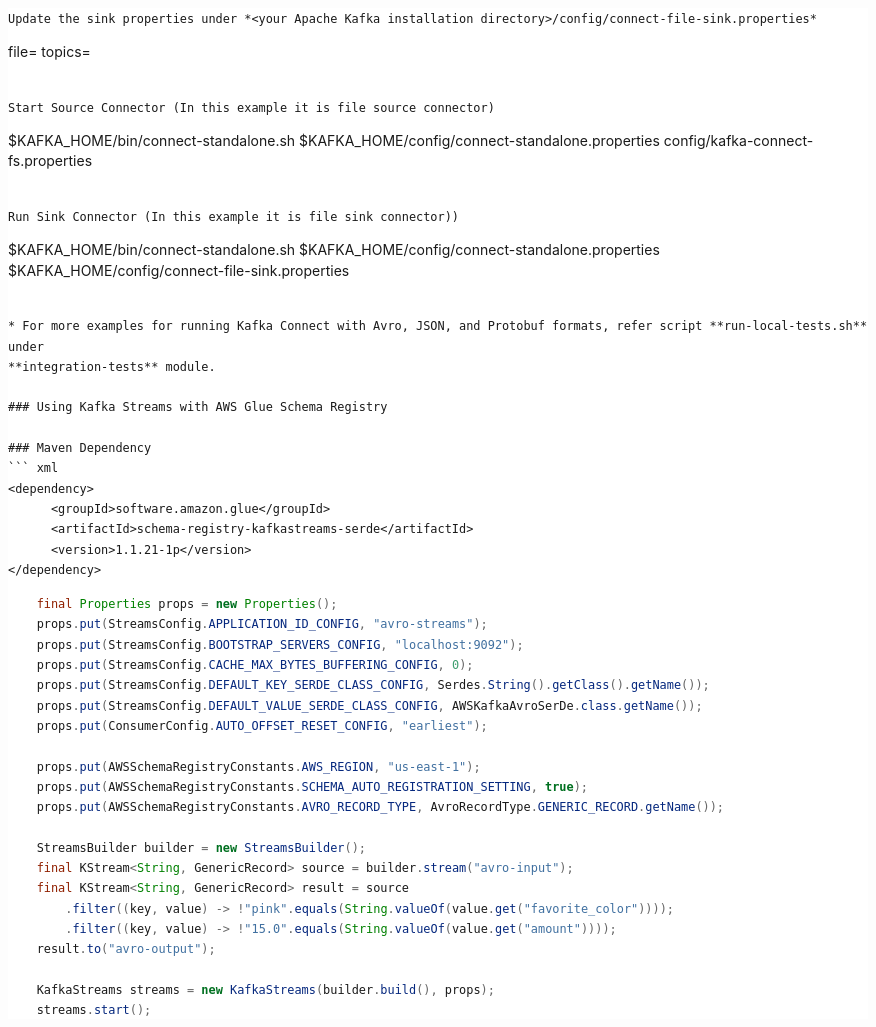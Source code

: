   ```
  Update the sink properties under *<your Apache Kafka installation directory>/config/connect-file-sink.properties*
  
  ```
  file=<output file full path>
  topics=<my topic>
  ```
  
  Start Source Connector (In this example it is file source connector)
  
  ```
  $KAFKA_HOME/bin/connect-standalone.sh $KAFKA_HOME/config/connect-standalone.properties config/kafka-connect-fs.properties
  ```
 
  Run Sink Connector (In this example it is file sink connector))
  
  ```
  $KAFKA_HOME/bin/connect-standalone.sh $KAFKA_HOME/config/connect-standalone.properties $KAFKA_HOME/config/connect-file-sink.properties
  ```

* For more examples for running Kafka Connect with Avro, JSON, and Protobuf formats, refer script **run-local-tests.sh** under
**integration-tests** module.

### Using Kafka Streams with AWS Glue Schema Registry

### Maven Dependency
  ``` xml
  <dependency>
        <groupId>software.amazon.glue</groupId>
        <artifactId>schema-registry-kafkastreams-serde</artifactId>
        <version>1.1.21-1p</version>
  </dependency>
  ```

```java
    final Properties props = new Properties();
    props.put(StreamsConfig.APPLICATION_ID_CONFIG, "avro-streams");
    props.put(StreamsConfig.BOOTSTRAP_SERVERS_CONFIG, "localhost:9092");
    props.put(StreamsConfig.CACHE_MAX_BYTES_BUFFERING_CONFIG, 0);
    props.put(StreamsConfig.DEFAULT_KEY_SERDE_CLASS_CONFIG, Serdes.String().getClass().getName());
    props.put(StreamsConfig.DEFAULT_VALUE_SERDE_CLASS_CONFIG, AWSKafkaAvroSerDe.class.getName());
    props.put(ConsumerConfig.AUTO_OFFSET_RESET_CONFIG, "earliest");
    
    props.put(AWSSchemaRegistryConstants.AWS_REGION, "us-east-1");
    props.put(AWSSchemaRegistryConstants.SCHEMA_AUTO_REGISTRATION_SETTING, true);
    props.put(AWSSchemaRegistryConstants.AVRO_RECORD_TYPE, AvroRecordType.GENERIC_RECORD.getName());

    StreamsBuilder builder = new StreamsBuilder();
    final KStream<String, GenericRecord> source = builder.stream("avro-input");
    final KStream<String, GenericRecord> result = source
        .filter((key, value) -> !"pink".equals(String.valueOf(value.get("favorite_color"))));
        .filter((key, value) -> !"15.0".equals(String.valueOf(value.get("amount"))));
    result.to("avro-output");

    KafkaStreams streams = new KafkaStreams(builder.build(), props);
    streams.start();
```
